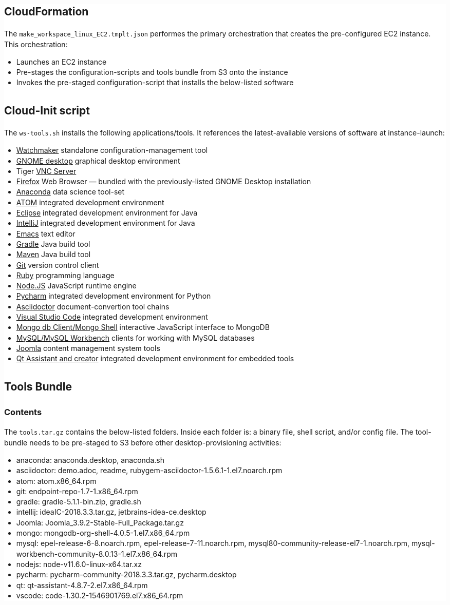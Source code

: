 ## CloudFormation

The `make_workspace_linux_EC2.tmplt.json` performes the primary orchestration  that creates the pre-configured EC2 instance. This orchestration:
* Launches an EC2 instance
* Pre-stages the configuration-scripts and tools bundle from S3 onto the instance
* Invokes the pre-staged configuration-script that installs the below-listed software

## Cloud-Init script

The `ws-tools.sh` installs the following applications/tools.  It references the latest-available versions of software at instance-launch:

* [Watchmaker](https://watchmaker.readthedocs.io/) standalone configuration-management tool
* [GNOME desktop](https://www.gnome.org/) graphical desktop environment
* Tiger [VNC Server](https://tigervnc.org/)
* [Firefox](https://www.mozilla.org/en-US/firefox/) Web Browser &mdash; bundled with the previously-listed GNOME Desktop installation
* [Anaconda](https://www.anaconda.com) data science tool-set
* [ATOM](https://ide.atom.io/) integrated development environment
* [Eclipse](https://www.eclipse.org) integrated development environment for Java
* [IntelliJ](https://www.jetbrains.com/idea/) integrated development environment for Java
* [Emacs](https://www.gnu.org/s/emacs/) text editor
* [Gradle](https://gradle.org/) Java build tool
* [Maven](https://maven.apache.org/) Java build tool
* [Git](https://git-scm.com/) version control client
* [Ruby](https://www.ruby-lang.org/) programming language
* [Node.JS](https://nodejs.org/) JavaScript runtime engine
* [Pycharm](https://www.jetbrains.com/pycharm/) integrated development environment for Python
* [Asciidoctor](https://asciidoctor.org/) document-convertion tool chains 
* [Visual Studio Code](https://code.visualstudio.com/docs/setup/linux) integrated development environment
* [Mongo db Client/Mongo Shell](https://docs.mongodb.com/manual/mongo/) interactive JavaScript interface to MongoDB
* [MySQL/MySQL Workbench](https://www.mysql.com/products/workbench/) clients for working with MySQL databases
* [Joomla](https://www.joomla.org/) content management system tools
* [Qt Assistant and creator](https://www.qt.io/) integrated development environment for embedded tools

## Tools Bundle

### Contents

The `tools.tar.gz` contains the below-listed folders.  Inside each folder is: a binary file, shell script, and/or config file. The tool-bundle needs to be pre-staged to S3 before other desktop-provisioning activities:

* anaconda: anaconda.desktop, anaconda.sh
* asciidoctor: demo.adoc, readme, rubygem-asciidoctor-1.5.6.1-1.el7.noarch.rpm 
* atom: atom.x86_64.rpm
* git: endpoint-repo-1.7-1.x86_64.rpm
* gradle: gradle-5.1.1-bin.zip, gradle.sh
* intellij: ideaIC-2018.3.3.tar.gz, jetbrains-idea-ce.desktop
* Joomla: Joomla_3.9.2-Stable-Full_Package.tar.gz
* mongo: mongodb-org-shell-4.0.5-1.el7.x86_64.rpm
* mysql: epel-release-6-8.noarch.rpm, epel-release-7-11.noarch.rpm, mysql80-community-release-el7-1.noarch.rpm, mysql-workbench-community-8.0.13-1.el7.x86_64.rpm
* nodejs: node-v11.6.0-linux-x64.tar.xz
* pycharm: pycharm-community-2018.3.3.tar.gz, pycharm.desktop
* qt: qt-assistant-4.8.7-2.el7.x86_64.rpm
* vscode: code-1.30.2-1546901769.el7.x86_64.rpm
